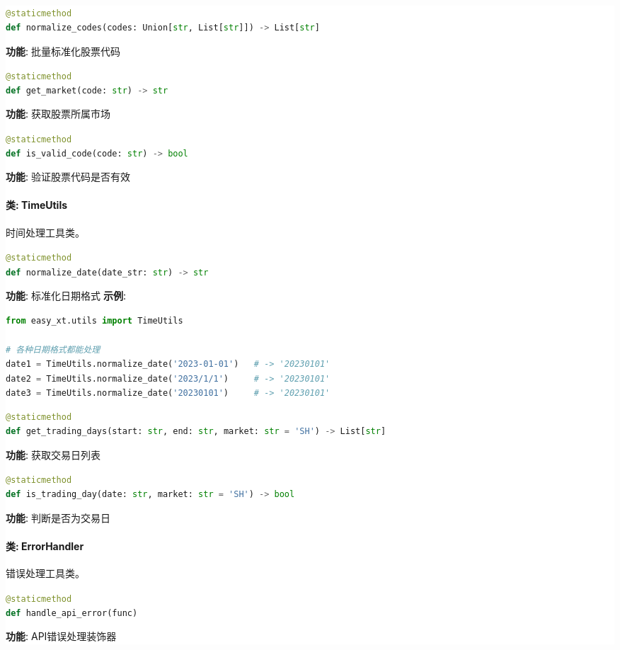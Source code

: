 ```python
@staticmethod
def normalize_codes(codes: Union[str, List[str]]) -> List[str]
```
**功能**: 批量标准化股票代码

```python
@staticmethod
def get_market(code: str) -> str
```
**功能**: 获取股票所属市场

```python
@staticmethod
def is_valid_code(code: str) -> bool
```
**功能**: 验证股票代码是否有效

#### 类: TimeUtils

时间处理工具类。

```python
@staticmethod
def normalize_date(date_str: str) -> str
```
**功能**: 标准化日期格式
**示例**:
```python
from easy_xt.utils import TimeUtils

# 各种日期格式都能处理
date1 = TimeUtils.normalize_date('2023-01-01')   # -> '20230101'
date2 = TimeUtils.normalize_date('2023/1/1')     # -> '20230101'
date3 = TimeUtils.normalize_date('20230101')     # -> '20230101'
```

```python
@staticmethod
def get_trading_days(start: str, end: str, market: str = 'SH') -> List[str]
```
**功能**: 获取交易日列表

```python
@staticmethod
def is_trading_day(date: str, market: str = 'SH') -> bool
```
**功能**: 判断是否为交易日

#### 类: ErrorHandler

错误处理工具类。

```python
@staticmethod
def handle_api_error(func)
```
**功能**: API错误处理装饰器
